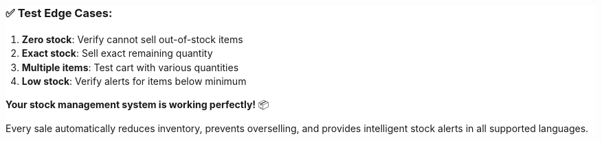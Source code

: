 ### **✅ Test Edge Cases:**
1. **Zero stock**: Verify cannot sell out-of-stock items
2. **Exact stock**: Sell exact remaining quantity
3. **Multiple items**: Test cart with various quantities
4. **Low stock**: Verify alerts for items below minimum

**Your stock management system is working perfectly!** 📦

Every sale automatically reduces inventory, prevents overselling, and provides intelligent stock alerts in all supported languages.
